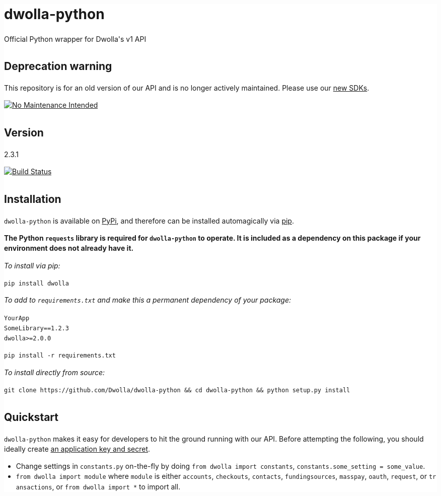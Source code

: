 # dwolla-python

Official Python wrapper for Dwolla's v1 API

## Deprecation warning

This repository is for an old version of our API and is no longer actively maintained. Please use our [new SDKs](https://developers.dwolla.com/pages/sdks.html).

[![No Maintenance Intended](http://unmaintained.tech/badge.svg)](http://unmaintained.tech/)

## Version

2.3.1

[![Build Status](https://travis-ci.org/Dwolla/dwolla-python.svg?branch=master)](https://travis-ci.org/Dwolla/dwolla-python)

## Installation

`dwolla-python` is available on [PyPi](https://pypi.python.org/pypi/dwolla), and therefore can be installed automagically via [pip](https://pip.pypa.io/en/latest/installing.html).

**The Python `requests` library is required for `dwolla-python` to operate. It is included as a dependency on this package if your environment does not already have it.**

*To install via pip:*

```
pip install dwolla
```

*To add to `requirements.txt` and make this a permanent dependency of your package:*

```requirements.txt
YourApp
SomeLibrary==1.2.3
dwolla>=2.0.0
```
```
pip install -r requirements.txt
```

*To install directly from source:*
```
git clone https://github.com/Dwolla/dwolla-python && cd dwolla-python && python setup.py install
```

## Quickstart

`dwolla-python` makes it easy for developers to hit the ground running with our API. Before attempting the following, you should ideally create [an application key and secret](https://www.dwolla.com/applications).

* Change settings in `constants.py` on-the-fly by doing `from dwolla import constants`, `constants.some_setting = some_value`.
* `from dwolla import module` where `module` is either `accounts`, `checkouts`, `contacts`, `fundingsources`, `masspay`, `oauth`, `request`, or `transactions`, or `from dwolla import *` to import all.
